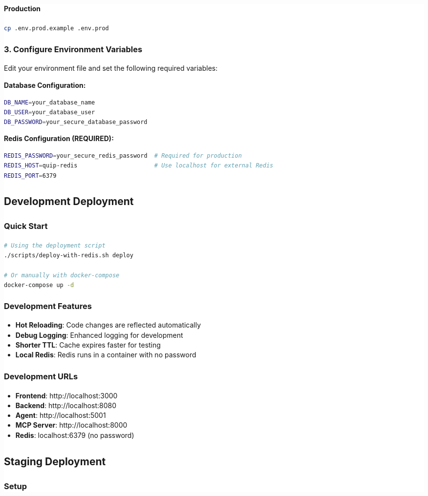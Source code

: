 #### Production
```bash
cp .env.prod.example .env.prod
```

### 3. Configure Environment Variables

Edit your environment file and set the following required variables:

**Database Configuration:**
```bash
DB_NAME=your_database_name
DB_USER=your_database_user
DB_PASSWORD=your_secure_database_password
```

**Redis Configuration (REQUIRED):**
```bash
REDIS_PASSWORD=your_secure_redis_password  # Required for production
REDIS_HOST=quip-redis                      # Use localhost for external Redis
REDIS_PORT=6379
```

## Development Deployment

### Quick Start

```bash
# Using the deployment script
./scripts/deploy-with-redis.sh deploy

# Or manually with docker-compose
docker-compose up -d
```

### Development Features

- **Hot Reloading**: Code changes are reflected automatically
- **Debug Logging**: Enhanced logging for development
- **Shorter TTL**: Cache expires faster for testing
- **Local Redis**: Redis runs in a container with no password

### Development URLs

- **Frontend**: http://localhost:3000
- **Backend**: http://localhost:8080
- **Agent**: http://localhost:5001
- **MCP Server**: http://localhost:8000
- **Redis**: localhost:6379 (no password)

## Staging Deployment

### Setup
